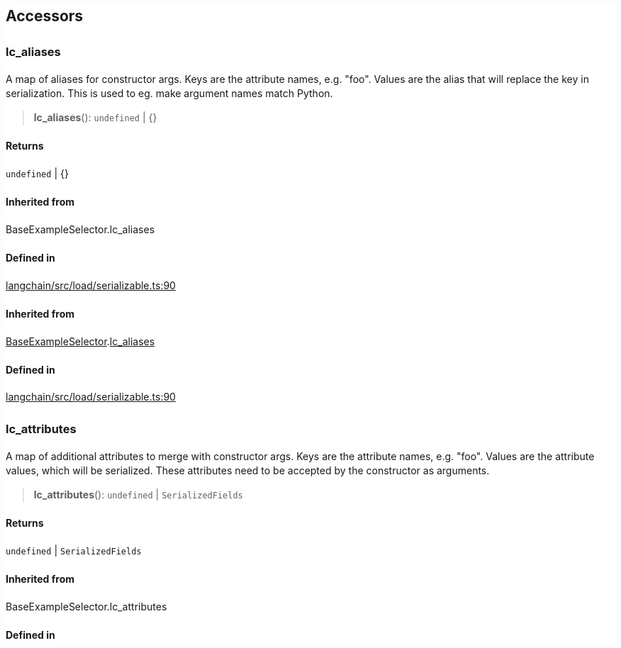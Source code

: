 Accessors[](#accessors "Direct link to Accessors")
---------------------------------------------------

### lc\_aliases[](#lc_aliases "Direct link to lc_aliases")

A map of aliases for constructor args. Keys are the attribute names, e.g. "foo". Values are the alias that will replace the key in serialization. This is used to eg. make argument names match Python.

> **lc\_aliases**(): `undefined` | {}

#### Returns[](#returns-2 "Direct link to Returns")

`undefined` | {}

#### Inherited from[](#inherited-from-3 "Direct link to Inherited from")

BaseExampleSelector.lc\_aliases

#### Defined in[](#defined-in-9 "Direct link to Defined in")

[langchain/src/load/serializable.ts:90](https://github.com/hwchase17/langchainjs/blob/1c1274d/langchain/src/load/serializable.ts#L90)

#### Inherited from[](#inherited-from-4 "Direct link to Inherited from")

[BaseExampleSelector](/docs/api/prompts/classes/BaseExampleSelector).[lc\_aliases](/docs/api/prompts/classes/BaseExampleSelector#lc_aliases)

#### Defined in[](#defined-in-10 "Direct link to Defined in")

[langchain/src/load/serializable.ts:90](https://github.com/hwchase17/langchainjs/blob/1c1274d/langchain/src/load/serializable.ts#L90)

### lc\_attributes[](#lc_attributes "Direct link to lc_attributes")

A map of additional attributes to merge with constructor args. Keys are the attribute names, e.g. "foo". Values are the attribute values, which will be serialized. These attributes need to be accepted by the constructor as arguments.

> **lc\_attributes**(): `undefined` | `SerializedFields`

#### Returns[](#returns-3 "Direct link to Returns")

`undefined` | `SerializedFields`

#### Inherited from[](#inherited-from-5 "Direct link to Inherited from")

BaseExampleSelector.lc\_attributes

#### Defined in[](#defined-in-11 "Direct link to Defined in")
